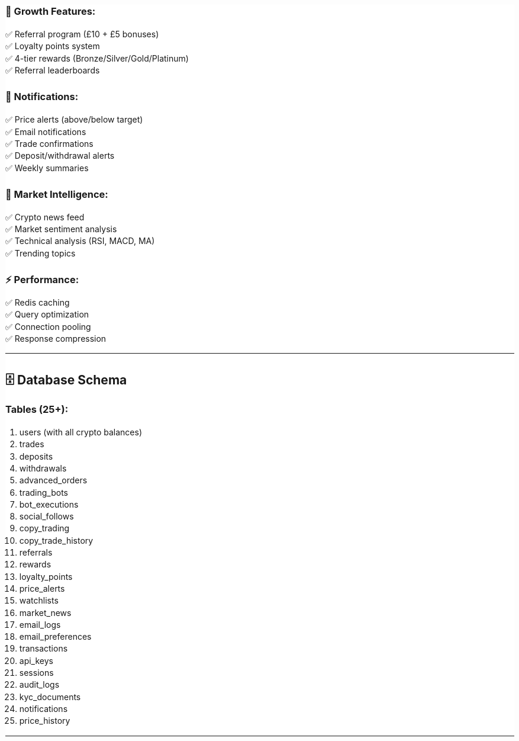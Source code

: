### 🎁 Growth Features:
✅ Referral program (£10 + £5 bonuses)  
✅ Loyalty points system  
✅ 4-tier rewards (Bronze/Silver/Gold/Platinum)  
✅ Referral leaderboards  

### 🔔 Notifications:
✅ Price alerts (above/below target)  
✅ Email notifications  
✅ Trade confirmations  
✅ Deposit/withdrawal alerts  
✅ Weekly summaries  

### 📰 Market Intelligence:
✅ Crypto news feed  
✅ Market sentiment analysis  
✅ Technical analysis (RSI, MACD, MA)  
✅ Trending topics  

### ⚡ Performance:
✅ Redis caching  
✅ Query optimization  
✅ Connection pooling  
✅ Response compression  

---

## 🗄️ Database Schema

### Tables (25+):
1. users (with all crypto balances)
2. trades
3. deposits
4. withdrawals
5. advanced_orders
6. trading_bots
7. bot_executions
8. social_follows
9. copy_trading
10. copy_trade_history
11. referrals
12. rewards
13. loyalty_points
14. price_alerts
15. watchlists
16. market_news
17. email_logs
18. email_preferences
19. transactions
20. api_keys
21. sessions
22. audit_logs
23. kyc_documents
24. notifications
25. price_history

---